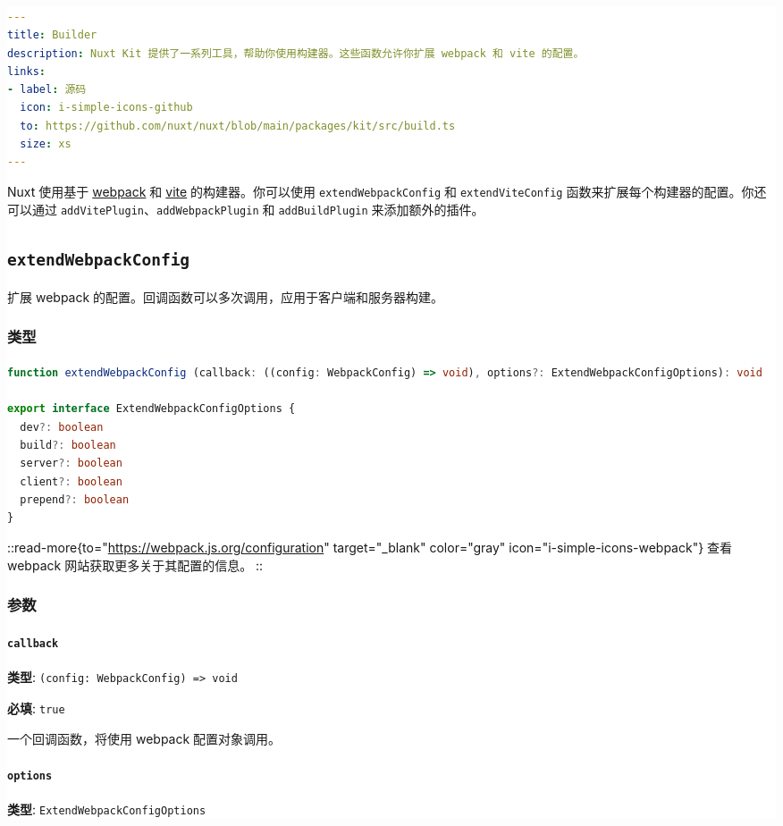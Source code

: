 ```yaml
---
title: Builder
description: Nuxt Kit 提供了一系列工具，帮助你使用构建器。这些函数允许你扩展 webpack 和 vite 的配置。
links:
- label: 源码
  icon: i-simple-icons-github
  to: https://github.com/nuxt/nuxt/blob/main/packages/kit/src/build.ts
  size: xs
---
```


Nuxt 使用基于 [webpack](https://github.com/nuxt/nuxt/tree/main/packages/webpack) 和 [vite](https://github.com/nuxt/nuxt/tree/main/packages/vite) 的构建器。你可以使用 `extendWebpackConfig` 和 `extendViteConfig` 函数来扩展每个构建器的配置。你还可以通过 `addVitePlugin`、`addWebpackPlugin` 和 `addBuildPlugin` 来添加额外的插件。

## `extendWebpackConfig`

扩展 webpack 的配置。回调函数可以多次调用，应用于客户端和服务器构建。

### 类型

```ts
function extendWebpackConfig (callback: ((config: WebpackConfig) => void), options?: ExtendWebpackConfigOptions): void

export interface ExtendWebpackConfigOptions {
  dev?: boolean
  build?: boolean
  server?: boolean
  client?: boolean
  prepend?: boolean
}
```

::read-more{to="https://webpack.js.org/configuration" target="_blank" color="gray" icon="i-simple-icons-webpack"}
查看 webpack 网站获取更多关于其配置的信息。
::

### 参数

#### `callback`

**类型**: `(config: WebpackConfig) => void`

**必填**: `true`

一个回调函数，将使用 webpack 配置对象调用。

#### `options`

**类型**: `ExtendWebpackConfigOptions`
